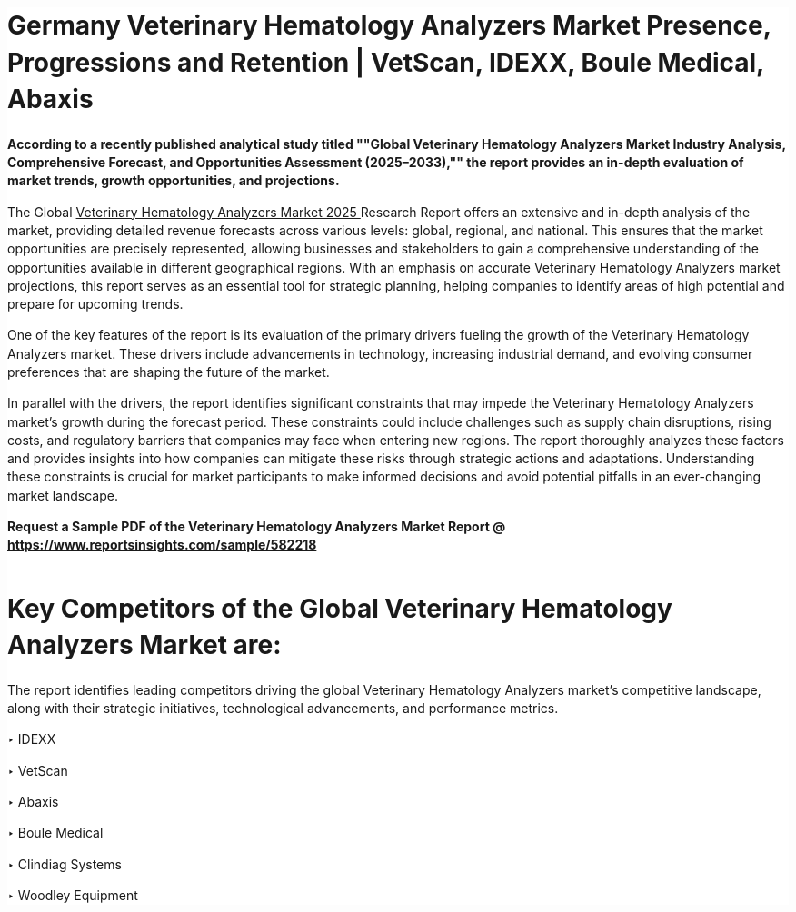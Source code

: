 # Germany Veterinary Hematology Analyzers Market Presence, Progressions and Retention | VetScan, IDEXX,  Boule Medical,  Abaxis

<strong>According to a recently published analytical study titled ""Global Veterinary Hematology Analyzers Market Industry Analysis, Comprehensive Forecast, and Opportunities Assessment (2025–2033),"" the report provides an in-depth evaluation of market trends, growth opportunities, and projections.</strong>

 The Global <a href=https://www.reportsinsights.com/sample/582218>Veterinary Hematology Analyzers Market 2025 </a> Research Report offers an extensive and in-depth analysis of the market, providing detailed revenue forecasts across various levels: global, regional, and national. This ensures that the market opportunities are precisely represented, allowing businesses and stakeholders to gain a comprehensive understanding of the opportunities available in different geographical regions. With an emphasis on accurate Veterinary Hematology Analyzers market projections, this report serves as an essential tool for strategic planning, helping companies to identify areas of high potential and prepare for upcoming trends.

One of the key features of the report is its evaluation of the primary drivers fueling the growth of the Veterinary Hematology Analyzers market. These drivers include advancements in technology, increasing industrial demand, and evolving consumer preferences that are shaping the future of the market. 

In parallel with the drivers, the report identifies significant constraints that may impede the Veterinary Hematology Analyzers market’s growth during the forecast period. These constraints could include challenges such as supply chain disruptions, rising costs, and regulatory barriers that companies may face when entering new regions. The report thoroughly analyzes these factors and provides insights into how companies can mitigate these risks through strategic actions and adaptations. Understanding these constraints is crucial for market participants to make informed decisions and avoid potential pitfalls in an ever-changing market landscape.

<strong>Request a Sample PDF of the Veterinary Hematology Analyzers Market Report </strong><strong>@<a href=https://www.reportsinsights.com/sample/582218> https://www.reportsinsights.com/sample/582218</a></strong></font>

# <strong>Key Competitors of the Global Veterinary Hematology Analyzers Market are:</strong>

The report identifies leading competitors driving the global Veterinary Hematology Analyzers market’s competitive landscape, along with their strategic initiatives, technological advancements, and performance metrics.

‣ IDEXX

‣ VetScan

‣ Abaxis

‣ Boule Medical

‣ Clindiag Systems

‣ Woodley Equipment
